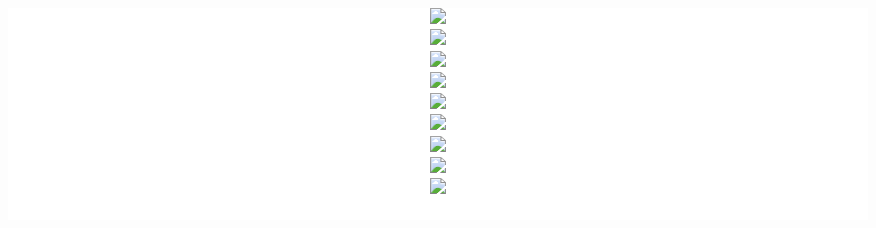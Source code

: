 </div><div class="separator" style="clear: both; text-align: center;">
  <a href="https://lh3.googleusercontent.com/-6vSSJM00Ls8/ZBmoUQNlOiI/AAAAAAAAQus/3AVdGiMAaPY2IP5NzR_RzZbSCwRo6AM5wCNcBGAsYHQ/s1600/1679403086456991-2.png" imageanchor="1" style="margin-left: 1em; margin-right: 1em;">
    <img border="0" src="https://lh3.googleusercontent.com/-6vSSJM00Ls8/ZBmoUQNlOiI/AAAAAAAAQus/3AVdGiMAaPY2IP5NzR_RzZbSCwRo6AM5wCNcBGAsYHQ/s1600/1679403086456991-2.png" width="400">
  </a>
</div><div class="separator" style="clear: both; text-align: center;">
  <a href="https://lh3.googleusercontent.com/-1eD437nUpmg/ZBmoTUUVzlI/AAAAAAAAQuo/kOd5XdY3AnQ8ffjgSyiT_hkt4IPC0fyOQCNcBGAsYHQ/s1600/1679403082935405-3.png" imageanchor="1" style="margin-left: 1em; margin-right: 1em;">
    <img border="0" src="https://lh3.googleusercontent.com/-1eD437nUpmg/ZBmoTUUVzlI/AAAAAAAAQuo/kOd5XdY3AnQ8ffjgSyiT_hkt4IPC0fyOQCNcBGAsYHQ/s1600/1679403082935405-3.png" width="400">
  </a>
</div><div class="separator" style="clear: both; text-align: center;">
  <a href="https://lh3.googleusercontent.com/-BmNO2LhnwnU/ZBmoSuaB63I/AAAAAAAAQug/ZCWaLP-suCcf_HT-U85HfQzWneebWPv9wCNcBGAsYHQ/s1600/1679403079696523-4.png" imageanchor="1" style="margin-left: 1em; margin-right: 1em;">
    <img border="0" src="https://lh3.googleusercontent.com/-BmNO2LhnwnU/ZBmoSuaB63I/AAAAAAAAQug/ZCWaLP-suCcf_HT-U85HfQzWneebWPv9wCNcBGAsYHQ/s1600/1679403079696523-4.png" width="400">
  </a>
</div><div class="separator" style="clear: both; text-align: center;">
  <a href="https://lh3.googleusercontent.com/-JAp2euYdCC8/ZBmoRwZWqmI/AAAAAAAAQuc/s1ZRRDQ-CjEoUQm3L17w6HKRWbDOdBO4QCNcBGAsYHQ/s1600/1679403076466397-5.png" imageanchor="1" style="margin-left: 1em; margin-right: 1em;">
    <img border="0" src="https://lh3.googleusercontent.com/-JAp2euYdCC8/ZBmoRwZWqmI/AAAAAAAAQuc/s1ZRRDQ-CjEoUQm3L17w6HKRWbDOdBO4QCNcBGAsYHQ/s1600/1679403076466397-5.png" width="400">
  </a>
</div><div class="separator" style="clear: both; text-align: center;">
  <a href="https://lh3.googleusercontent.com/-4Zp_S3ys9lE/ZBmoRDXD-2I/AAAAAAAAQuY/WB83YVAU8ig_vGJB-yiuZFNpAr7uWYRwwCNcBGAsYHQ/s1600/1679403073107622-6.png" imageanchor="1" style="margin-left: 1em; margin-right: 1em;">
    <img border="0" src="https://lh3.googleusercontent.com/-4Zp_S3ys9lE/ZBmoRDXD-2I/AAAAAAAAQuY/WB83YVAU8ig_vGJB-yiuZFNpAr7uWYRwwCNcBGAsYHQ/s1600/1679403073107622-6.png" width="400">
  </a>
</div><div class="separator" style="clear: both; text-align: center;">
  <a href="https://lh3.googleusercontent.com/-NFWbRzQbjY4/ZBmoQMXTI9I/AAAAAAAAQuU/j4ApVIQPaJINl_t3o7Xve-nr6el2HVO_wCNcBGAsYHQ/s1600/1679403069515035-7.png" imageanchor="1" style="margin-left: 1em; margin-right: 1em;">
    <img border="0" src="https://lh3.googleusercontent.com/-NFWbRzQbjY4/ZBmoQMXTI9I/AAAAAAAAQuU/j4ApVIQPaJINl_t3o7Xve-nr6el2HVO_wCNcBGAsYHQ/s1600/1679403069515035-7.png" width="400">
  </a>
</div><div class="separator" style="clear: both; text-align: center;">
  <a href="https://lh3.googleusercontent.com/-n5UCEFMUib8/ZBmoPanVMFI/AAAAAAAAQuQ/5TIEhJvq65sYptU1nLmFGc3WRW9ZlwVQACNcBGAsYHQ/s1600/1679403066771751-8.png" imageanchor="1" style="margin-left: 1em; margin-right: 1em;">
    <img border="0" src="https://lh3.googleusercontent.com/-n5UCEFMUib8/ZBmoPanVMFI/AAAAAAAAQuQ/5TIEhJvq65sYptU1nLmFGc3WRW9ZlwVQACNcBGAsYHQ/s1600/1679403066771751-8.png" width="400">
  </a>
</div><div class="separator" style="clear: both; text-align: center;">
  <a href="https://lh3.googleusercontent.com/-ApT9lfljU8M/ZBmoOngiojI/AAAAAAAAQuM/gBrVpPXtzOI--PDMa3nFwx3UDwUNMZcUwCNcBGAsYHQ/s1600/1679403064108417-9.png" imageanchor="1" style="margin-left: 1em; margin-right: 1em;">
    <img border="0" src="https://lh3.googleusercontent.com/-ApT9lfljU8M/ZBmoOngiojI/AAAAAAAAQuM/gBrVpPXtzOI--PDMa3nFwx3UDwUNMZcUwCNcBGAsYHQ/s1600/1679403064108417-9.png" width="400">
  </a>
</div><div class="separator" style="clear: both; text-align: center;">
  <a href="https://lh3.googleusercontent.com/-h9CfJrZcyIk/ZBmoN3iGORI/AAAAAAAAQuI/014rxt6XsDwksyWJQ-HJI7daJnieJP1cQCNcBGAsYHQ/s1600/1679403061256513-10.png" imageanchor="1" style="margin-left: 1em; margin-right: 1em;">
    <img border="0" src="https://lh3.googleusercontent.com/-h9CfJrZcyIk/ZBmoN3iGORI/AAAAAAAAQuI/014rxt6XsDwksyWJQ-HJI7daJnieJP1cQCNcBGAsYHQ/s1600/1679403061256513-10.png" width="400">
  </a>
</div><div class="separator" style="clear: both; text-align: center;">
  <a href="https://lh3.googleusercontent.com/-NYfoqHLAnsg/ZBmoNB758WI/AAAAAAAAQuE/_3wmkQVofrIeafgr1Xe7P9iv0IxuLh4PgCNcBGAsYHQ/s1600/1679403058407039-11.png" imageanchor="1" style="margin-left: 1em; margin-right: 1em;">